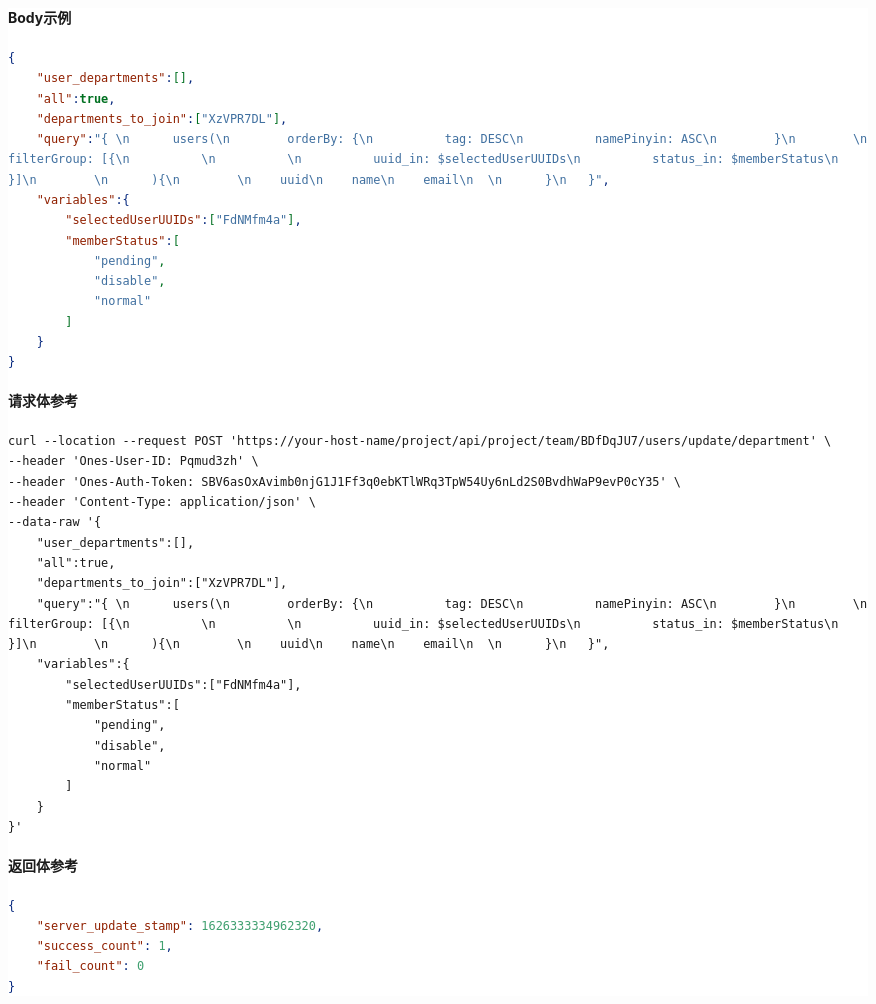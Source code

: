#### Body示例

```json
{
    "user_departments":[],
    "all":true,
    "departments_to_join":["XzVPR7DL"],
    "query":"{ \n      users(\n        orderBy: {\n          tag: DESC\n          namePinyin: ASC\n        }\n        \n        filterGroup: [{\n          \n          \n          uuid_in: $selectedUserUUIDs\n          status_in: $memberStatus\n        }]\n        \n      ){\n        \n    uuid\n    name\n    email\n  \n      }\n   }",
    "variables":{
        "selectedUserUUIDs":["FdNMfm4a"],
        "memberStatus":[
            "pending",
            "disable",
            "normal"
        ]
    }
}
```

#### 请求体参考

```
curl --location --request POST 'https://your-host-name/project/api/project/team/BDfDqJU7/users/update/department' \
--header 'Ones-User-ID: Pqmud3zh' \
--header 'Ones-Auth-Token: SBV6asOxAvimb0njG1J1Ff3q0ebKTlWRq3TpW54Uy6nLd2S0BvdhWaP9evP0cY35' \
--header 'Content-Type: application/json' \
--data-raw '{
    "user_departments":[],
    "all":true,
    "departments_to_join":["XzVPR7DL"],
    "query":"{ \n      users(\n        orderBy: {\n          tag: DESC\n          namePinyin: ASC\n        }\n        \n        filterGroup: [{\n          \n          \n          uuid_in: $selectedUserUUIDs\n          status_in: $memberStatus\n        }]\n        \n      ){\n        \n    uuid\n    name\n    email\n  \n      }\n   }",
    "variables":{
        "selectedUserUUIDs":["FdNMfm4a"],
        "memberStatus":[
            "pending",
            "disable",
            "normal"
        ]
    }
}'
```

#### 返回体参考

```json
{
    "server_update_stamp": 1626333334962320,
    "success_count": 1,
    "fail_count": 0
}
```
